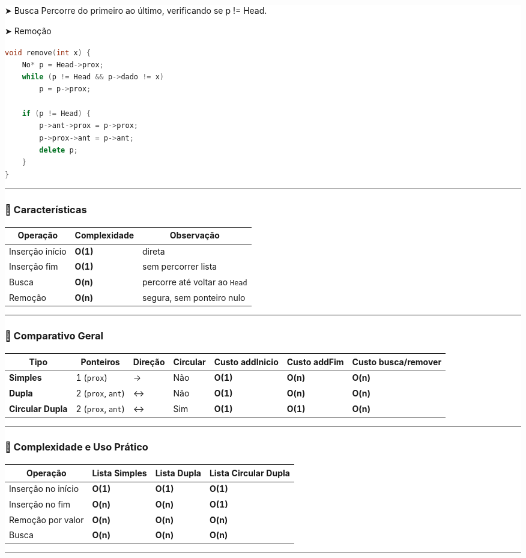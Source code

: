 ➤ Busca
Percorre do primeiro ao último, verificando se p != Head.

➤ Remoção

```cpp
void remove(int x) {
    No* p = Head->prox;
    while (p != Head && p->dado != x)
        p = p->prox;

    if (p != Head) {
        p->ant->prox = p->prox;
        p->prox->ant = p->ant;
        delete p;
    }
}
```

---
### 🔹 Características

| Operação         | Complexidade | Observação                     |
|------------------|--------------|--------------------------------|
| Inserção início  | **O(1)**     | direta                         |
| Inserção fim     | **O(1)**     | sem percorrer lista             |
| Busca            | **O(n)**     | percorre até voltar ao `Head`   |
| Remoção          | **O(n)**     | segura, sem ponteiro nulo       |

---

### 🧾 Comparativo Geral

| Tipo                | Ponteiros          | Direção | Circular | Custo addInicio | Custo addFim | Custo busca/remover |
|---------------------|--------------------|----------|-----------|------------------|---------------|----------------------|
| **Simples**         | 1 (`prox`)         | →        | Não       | **O(1)**         | **O(n)**      | **O(n)**             |
| **Dupla**           | 2 (`prox`, `ant`)  | ↔        | Não       | **O(1)**         | **O(n)**      | **O(n)**             |
| **Circular Dupla**  | 2 (`prox`, `ant`)  | ↔        | Sim       | **O(1)**         | **O(1)**      | **O(n)**             |

---

### 🧮 Complexidade e Uso Prático

| Operação            | Lista Simples | Lista Dupla | Lista Circular Dupla |
|---------------------|----------------|--------------|-----------------------|
| Inserção no início  | **O(1)**       | **O(1)**     | **O(1)**              |
| Inserção no fim     | **O(n)**       | **O(n)**     | **O(1)**              |
| Remoção por valor   | **O(n)**       | **O(n)**     | **O(n)**              |
| Busca               | **O(n)**       | **O(n)**     | **O(n)**              |

---